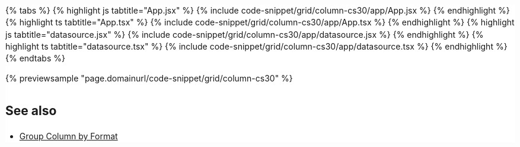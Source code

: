 {% tabs %}
{% highlight js tabtitle="App.jsx" %}
{% include code-snippet/grid/column-cs30/app/App.jsx %}
{% endhighlight %}
{% highlight ts tabtitle="App.tsx" %}
{% include code-snippet/grid/column-cs30/app/App.tsx %}
{% endhighlight %}
{% highlight js tabtitle="datasource.jsx" %}
{% include code-snippet/grid/column-cs30/app/datasource.jsx %}
{% endhighlight %}
{% highlight ts tabtitle="datasource.tsx" %}
{% include code-snippet/grid/column-cs30/app/datasource.tsx %}
{% endhighlight %}
{% endtabs %}

 {% previewsample "page.domainurl/code-snippet/grid/column-cs30" %}

## See also

* [Group Column by Format](../grouping#group-by-format)
